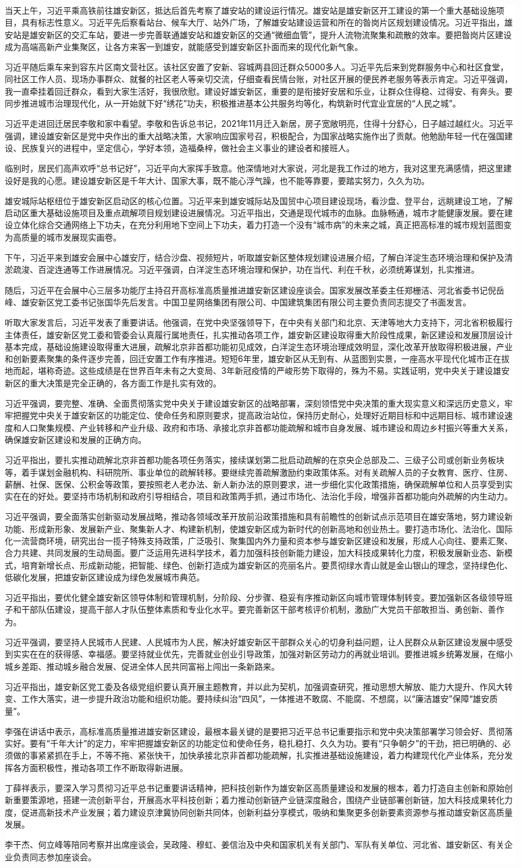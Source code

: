 当天上午，习近平乘高铁前往雄安新区，抵达后首先考察了雄安站的建设运行情况。雄安站是雄安新区开工建设的第一个重大基础设施项目，具有标志性意义。习近平先后察看站台、候车大厅、站外广场，了解雄安站建设运营和所在的昝岗片区规划建设情况。习近平指出，雄安站是雄安新区的交汇车站，要进一步完善联通雄安站和雄安新区的交通“微细血管”，提升人流物流聚集和疏散的效率。要把昝岗片区建设成为高端高新产业集聚区，让各方来客一到雄安，就能感受到雄安新区扑面而来的现代化新气象。

习近平随后乘车来到容东片区南文营社区。该社区安置了安新、容城两县回迁群众5000多人。习近平先后来到党群服务中心和社区食堂，同社区工作人员、现场办事群众、就餐的社区老人等亲切交流，仔细查看民情台账，对社区开展的便民养老服务等表示肯定。习近平强调，我一直牵挂着回迁群众，看到大家生活好，我很欣慰。建设好雄安新区，重要的是衔接好安居和乐业，让群众住得稳、过得安、有奔头。要同步推进城市治理现代化，从一开始就下好“绣花”功夫，积极推进基本公共服务均等化，构筑新时代宜业宜居的“人民之城”。

习近平走进回迁居民李敬和家中看望。李敬和告诉总书记，2021年11月迁入新居，房子宽敞明亮，住得十分舒心，日子越过越红火。习近平强调，建设雄安新区是党中央作出的重大战略决策，大家响应国家号召，积极配合，为国家战略实施作出了贡献。他勉励年轻一代在强国建设、民族复兴的进程中，坚定信心，学好本领，造福桑梓，做社会主义事业的建设者和接班人。

临别时，居民们高声欢呼“总书记好”，习近平向大家挥手致意。他深情地对大家说，河北是我工作过的地方，我对这里充满感情，把这里建设好是我的心愿。建设雄安新区是千年大计、国家大事，既不能心浮气躁，也不能等靠要，要踏实努力，久久为功。

雄安城际站枢纽位于雄安新区启动区的核心位置。习近平来到雄安城际站及国贸中心项目建设现场，看沙盘、登平台，远眺建设工地，了解启动区重大基础设施项目及重点疏解项目规划建设进展情况。习近平指出，交通是现代城市的血脉。血脉畅通，城市才能健康发展。要在建设立体化综合交通网络上下功夫，在充分利用地下空间上下功夫，着力打造一个没有“城市病”的未来之城，真正把高标准的城市规划蓝图变为高质量的城市发展现实画卷。

下午，习近平来到雄安会展中心雄安厅，结合沙盘、视频短片，听取雄安新区整体规划建设进展介绍，了解白洋淀生态环境治理和保护及清淤疏浚、百淀连通等工作进展情况。习近平强调，白洋淀生态环境治理和保护，功在当代、利在千秋，必须统筹谋划，扎实推进。

随后，习近平在会展中心三层多功能厅主持召开高标准高质量推进雄安新区建设座谈会。国家发展改革委主任郑栅洁、河北省委书记倪岳峰、雄安新区党工委书记张国华先后发言。中国卫星网络集团有限公司、中国建筑集团有限公司主要负责同志提交了书面发言。

听取大家发言后，习近平发表了重要讲话。他强调，在党中央坚强领导下，在中央有关部门和北京、天津等地大力支持下，河北省积极履行主体责任，雄安新区党工委和管委会认真履行属地责任，扎实推动各项工作，雄安新区建设取得重大阶段性成果，新区建设和发展顶层设计基本完成，基础设施建设取得重大进展，疏解北京非首都功能初见成效，白洋淀生态环境治理成效明显，深化改革开放取得积极进展，产业和创新要素聚集的条件逐步完善，回迁安置工作有序推进。短短6年里，雄安新区从无到有、从蓝图到实景，一座高水平现代化城市正在拔地而起，堪称奇迹。这些成绩是在世界百年未有之大变局、3年新冠疫情的严峻形势下取得的，殊为不易。实践证明，党中央关于建设雄安新区的重大决策是完全正确的，各方面工作是扎实有效的。

习近平强调，要完整、准确、全面贯彻落实党中央关于建设雄安新区的战略部署，深刻领悟党中央决策的重大现实意义和深远历史意义，牢牢把握党中央关于雄安新区的功能定位、使命任务和原则要求，提高政治站位，保持历史耐心，处理好近期目标和中远期目标、城市建设速度和人口聚集规模、产业转移和产业升级、政府和市场、承接北京非首都功能疏解和城市自身发展、城市建设和周边乡村振兴等重大关系，确保雄安新区建设和发展的正确方向。

习近平指出，要扎实推动疏解北京非首都功能各项任务落实，接续谋划第二批启动疏解的在京央企总部及二、三级子公司或创新业务板块等，着手谋划金融机构、科研院所、事业单位的疏解转移。要继续完善疏解激励约束政策体系。对有关疏解人员的子女教育、医疗、住房、薪酬、社保、医保、公积金等政策，要按照老人老办法、新人新办法的原则要求，进一步细化实化政策措施，确保疏解单位和人员享受到实实在在的好处。要坚持市场机制和政府引导相结合，项目和政策两手抓，通过市场化、法治化手段，增强非首都功能向外疏解的内生动力。

习近平强调，要全面落实创新驱动发展战略，推动各领域改革开放前沿政策措施和具有前瞻性的创新试点示范项目在雄安落地，努力建设新功能、形成新形象、发展新产业、聚集新人才、构建新机制，使雄安新区成为新时代的创新高地和创业热土。要打造市场化、法治化、国际化一流营商环境，研究出台一揽子特殊支持政策，广泛吸引、聚集国内外力量和资本参与雄安新区建设和发展，形成人心向往、要素汇聚、合力共建、共同发展的生动局面。要广泛运用先进科学技术，着力加强科技创新能力建设，加大科技成果转化力度，积极发展新业态、新模式，培育新增长点、形成新动能，把智能、绿色、创新打造成为雄安新区的亮丽名片。要贯彻绿水青山就是金山银山的理念，坚持绿色化、低碳化发展，把雄安新区建设成为绿色发展城市典范。

习近平指出，要优化健全雄安新区领导体制和管理机制，分阶段、分步骤、稳妥有序推动新区向城市管理体制转变。要加强新区各级领导班子和干部队伍建设，提高干部人才队伍整体素质和专业化水平。要完善新区干部考核评价机制，激励广大党员干部敢担当、勇创新、善作为。

习近平强调，要坚持人民城市人民建、人民城市为人民，解决好雄安新区干部群众关心的切身利益问题，让人民群众从新区建设发展中感受到实实在在的获得感、幸福感。要坚持就业优先，完善就业创业引导政策，加强对新区劳动力的再就业培训。要推进城乡统筹发展，在缩小城乡差距、推动城乡融合发展、促进全体人民共同富裕上闯出一条新路来。

习近平指出，雄安新区党工委及各级党组织要认真开展主题教育，并以此为契机，加强调查研究，推动思想大解放、能力大提升、作风大转变、工作大落实，进一步提升政治功能和组织功能。要持续纠治“四风”，一体推进不敢腐、不能腐、不想腐，以“廉洁雄安”保障“雄安质量”。

李强在讲话中表示，高标准高质量推进雄安新区建设，最根本最关键的是要把习近平总书记重要指示和党中央决策部署学习领会好、贯彻落实好。要有“千年大计”的定力，牢牢把握雄安新区的功能定位和使命任务，稳扎稳打、久久为功。要有“只争朝夕”的干劲，把已明确的、必须做的事紧紧抓在手上，不等不拖、紧张快干，加快承接北京非首都功能疏解，扎实推进基础设施建设，着力构建现代化产业体系，充分发挥各方面积极性，推动各项工作不断取得新进展。

丁薛祥表示，要深入学习贯彻习近平总书记重要讲话精神，把科技创新作为雄安新区高质量建设和发展的根本，着力打造自主创新和原始创新重要策源地，搭建一流创新平台，开展高水平科技创新；着力推动创新链产业链深度融合，围绕产业链部署创新链，加大科技成果转化力度，促进高新技术产业发展；着力建设京津冀协同创新共同体，创新利益分享模式，吸纳和集聚更多创新要素资源参与推动雄安新区高质量发展。

李干杰、何立峰等陪同考察并出席座谈会，吴政隆、穆虹、姜信治及中央和国家机关有关部门、军队有关单位、河北省、雄安新区、有关企业负责同志参加座谈会。
